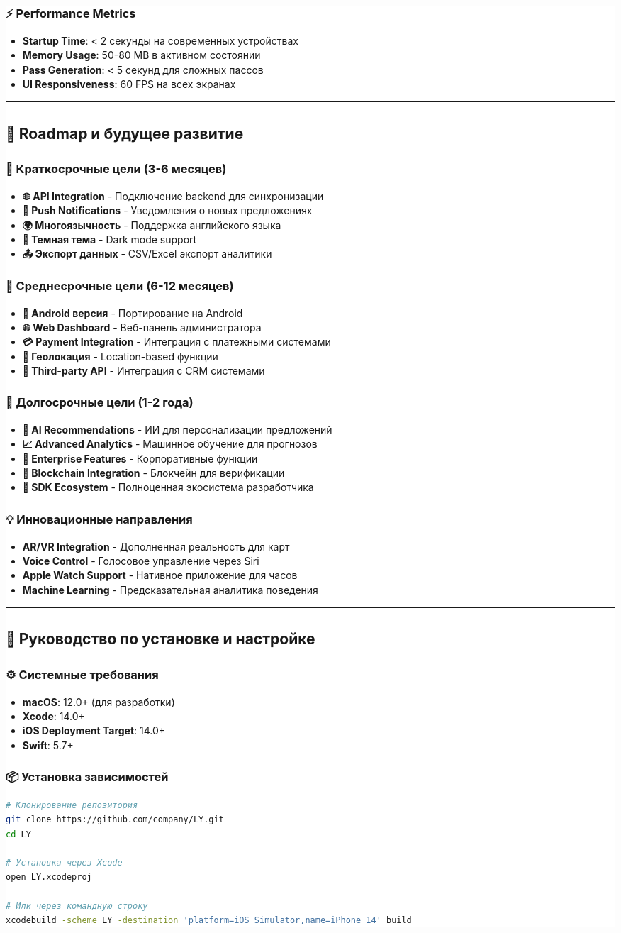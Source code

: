 ### ⚡ Performance Metrics
- **Startup Time**: < 2 секунды на современных устройствах
- **Memory Usage**: 50-80 MB в активном состоянии
- **Pass Generation**: < 5 секунд для сложных пассов
- **UI Responsiveness**: 60 FPS на всех экранах

---

## 🚀 Roadmap и будущее развитие

### 🎯 Краткосрочные цели (3-6 месяцев)
- **🌐 API Integration** - Подключение backend для синхронизации
- **🔔 Push Notifications** - Уведомления о новых предложениях
- **🌍 Многоязычность** - Поддержка английского языка
- **🎨 Темная тема** - Dark mode support
- **📤 Экспорт данных** - CSV/Excel экспорт аналитики

### 🎯 Среднесрочные цели (6-12 месяцев)
- **🤖 Android версия** - Портирование на Android
- **🌐 Web Dashboard** - Веб-панель администратора
- **💳 Payment Integration** - Интеграция с платежными системами
- **📍 Геолокация** - Location-based функции
- **🔗 Third-party API** - Интеграция с CRM системами

### 🎯 Долгосрочные цели (1-2 года)
- **🤖 AI Recommendations** - ИИ для персонализации предложений
- **📈 Advanced Analytics** - Машинное обучение для прогнозов
- **🌟 Enterprise Features** - Корпоративные функции
- **🔐 Blockchain Integration** - Блокчейн для верификации
- **🚀 SDK Ecosystem** - Полноценная экосистема разработчика

### 💡 Инновационные направления
- **AR/VR Integration** - Дополненная реальность для карт
- **Voice Control** - Голосовое управление через Siri
- **Apple Watch Support** - Нативное приложение для часов
- **Machine Learning** - Предсказательная аналитика поведения

---

## 🔧 Руководство по установке и настройке

### ⚙️ Системные требования
- **macOS**: 12.0+ (для разработки)
- **Xcode**: 14.0+
- **iOS Deployment Target**: 14.0+
- **Swift**: 5.7+

### 📦 Установка зависимостей
```bash
# Клонирование репозитория
git clone https://github.com/company/LY.git
cd LY

# Установка через Xcode
open LY.xcodeproj

# Или через командную строку
xcodebuild -scheme LY -destination 'platform=iOS Simulator,name=iPhone 14' build
```
